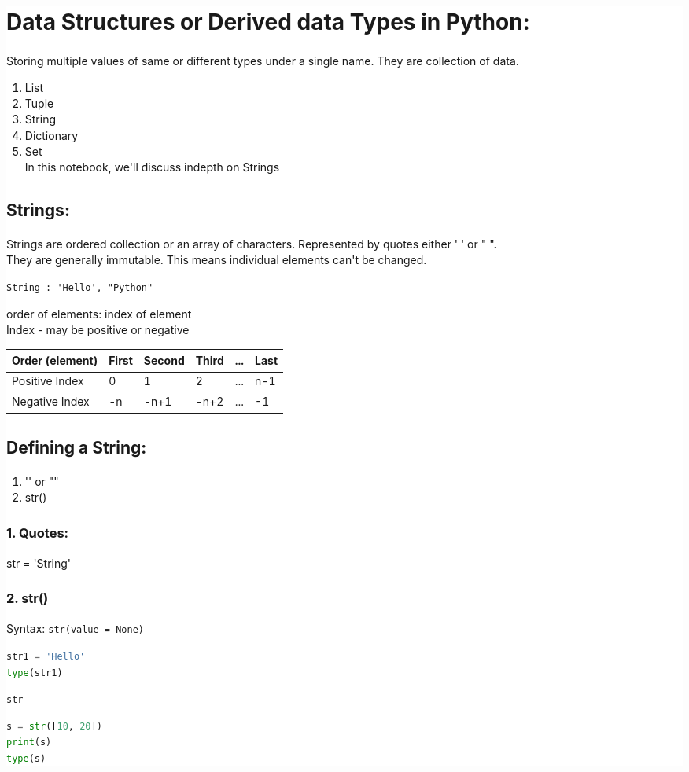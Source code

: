 # Data Structures or Derived data Types in Python:

Storing multiple values of same or different types under a single name.
They are collection of data.

1. List
2. Tuple
3. String
4. Dictionary
5. Set  
In this notebook, we'll discuss indepth on Strings

## Strings:
Strings are ordered collection or an array of characters.
Represented by quotes either ' ' or " ".  
They are generally immutable. This means individual elements can't be changed.

`String : 'Hello', "Python"`

order of elements: index of element  
Index - may be positive or negative  

|Order (element) | First | Second | Third |...|Last|  
|---|---|---|---|---|---|  
|Positive Index| 0| 1| 2| ...| n-1|  
|Negative Index| -n| -n+1| -n+2| ...| -1|  

## Defining a String:

1. '' or ""
2. str()

### 1. Quotes:
str = 'String'
### 2. str()
Syntax: `str(value = None)`  


```python
str1 = 'Hello'
type(str1)
```




    str




```python
s = str([10, 20])
print(s)
type(s)
```
